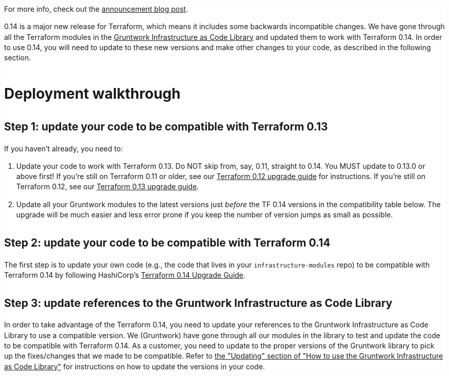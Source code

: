 For more info, check out the
[announcement blog post](https://www.hashicorp.com/blog/announcing-hashicorp-terraform-0-14-general-availability).

0.14 is a major new release for Terraform, which means it includes some backwards incompatible changes. We have
gone through all the Terraform modules in the [Gruntwork
Infrastructure as Code Library](https://gruntwork.io/infrastructure-as-code-library/) and updated them to work with Terraform 0.14. In order to use 0.14, you will need to
update to these new versions and make other changes to your code, as described in the following section.

# Deployment walkthrough

## Step 1: update your code to be compatible with Terraform 0.13

If you haven’t already, you need to:

1.  Update your code to work with Terraform 0.13. Do NOT skip from, say, 0.11, straight to 0.14. You MUST update to
    0.13.0 or above first! If you’re still on Terraform 0.11 or older, see our
    [Terraform 0.12 upgrade guide](https://docs.gruntwork.io/guides/upgrading-to-tf12-tg19/) for instructions. If you’re
    still on Terraform 0.12, see our [Terraform 0.13
    upgrade guide](https://gruntwork.io/guides/upgrades/how-to-update-to-terraform-13/).

2.  Update all your Gruntwork modules to the latest versions just _before_ the TF 0.14 versions in the compatibility
    table below. The upgrade will be much easier and less error prone if you keep the number of version jumps as small
    as possible.

## Step 2: update your code to be compatible with Terraform 0.14

The first step is to update your own code (e.g., the code that lives in your `infrastructure-modules` repo) to be
compatible with Terraform 0.14 by following HashiCorp’s [Terraform 0.14
Upgrade Guide](https://www.terraform.io/upgrade-guides/0-14.html).

## Step 3: update references to the Gruntwork Infrastructure as Code Library

In order to take advantage of the Terraform 0.14, you need to update your references to the Gruntwork
Infrastructure as Code Library to use a compatible version. We (Gruntwork) have gone through all our modules in the
library to test and update the code to be compatible with Terraform 0.14. As a customer, you need to update to
the proper versions of the Gruntwork library to pick up the fixes/changes that we made to be compatible. Refer to
[the
"Updating" section of "How to use the Gruntwork Infrastructure as Code Library"](https://gruntwork.io/guides/foundations/how-to-use-gruntwork-infrastructure-as-code-library/#updating) for instructions on how to update the
versions in your code.

